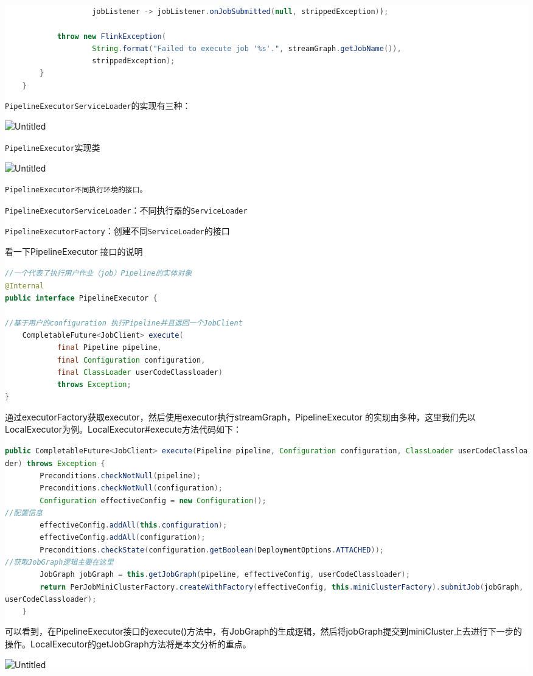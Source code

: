 ```java
                    jobListener -> jobListener.onJobSubmitted(null, strippedException));

            throw new FlinkException(
                    String.format("Failed to execute job '%s'.", streamGraph.getJobName()),
                    strippedException);
        }
    }
```

`PipelineExecutorServiceLoader`的实现有三种：

![Untitled](https://vscodepic.oss-cn-beijing.aliyuncs.com/blog/Untitled.png)

`PipelineExecutor`实现类

![Untitled](https://vscodepic.oss-cn-beijing.aliyuncs.com/blog/Untitled%201.png)

`PipelineExecutor不同执行环境的接口。`

`PipelineExecutorServiceLoader`：不同执行器的`ServiceLoader`

`PipelineExecutorFactory`：创建不同`ServiceLoader`的接口

看一下PipelineExecutor 接口的说明

```java
//一个代表了执行用户作业（job）Pipeline的实体对象
@Internal
public interface PipelineExecutor {

//基于用户的configuration 执行Pipeline并且返回一个JobClient
    CompletableFuture<JobClient> execute(
            final Pipeline pipeline,
            final Configuration configuration,
            final ClassLoader userCodeClassloader)
            throws Exception;
}
```

通过executorFactory获取executor，然后使用executor执行streamGraph，PipelineExecutor 的实现由多种，这里我们先以LocalExecutor为例。LocalExecutor#execute方法代码如下：

```java
public CompletableFuture<JobClient> execute(Pipeline pipeline, Configuration configuration, ClassLoader userCodeClassloader) throws Exception {
        Preconditions.checkNotNull(pipeline);
        Preconditions.checkNotNull(configuration);
        Configuration effectiveConfig = new Configuration();
//配置信息
        effectiveConfig.addAll(this.configuration);
        effectiveConfig.addAll(configuration);
        Preconditions.checkState(configuration.getBoolean(DeploymentOptions.ATTACHED));
//获取JobGraph逻辑主要在这里
        JobGraph jobGraph = this.getJobGraph(pipeline, effectiveConfig, userCodeClassloader);
        return PerJobMiniClusterFactory.createWithFactory(effectiveConfig, this.miniClusterFactory).submitJob(jobGraph, userCodeClassloader);
    }
```

可以看到，在PipelineExecutor接口的execute()方法中，有JobGraph的生成逻辑，然后将jobGraph提交到miniCluster上去进行下一步的操作。LocalExecutor的getJobGraph方法将是本文分析的重点。

![Untitled](https://vscodepic.oss-cn-beijing.aliyuncs.com/blog/Untitled%202.png)

